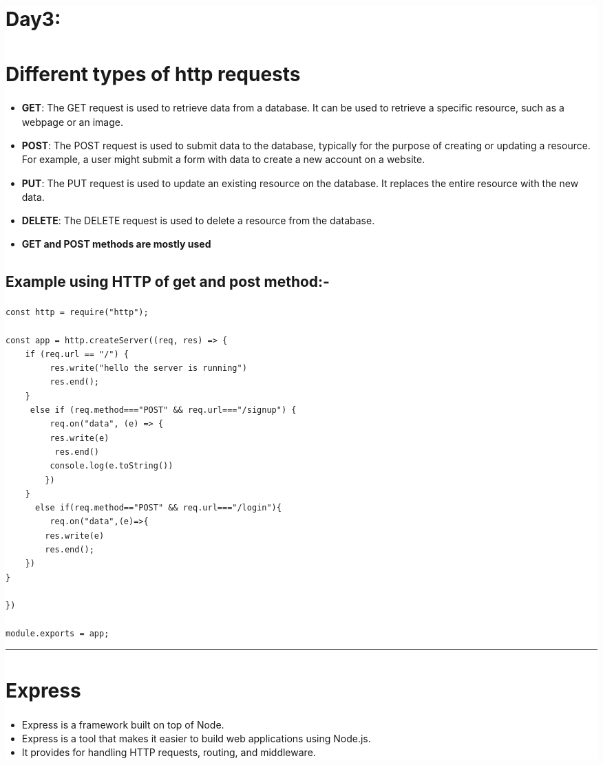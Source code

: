 # Day3:

# Different types of http requests

- **GET**: The GET request is used to retrieve data from a database. It can be used to retrieve a specific resource, such as a webpage or an image.

- **POST**: The POST request is used to submit data to the database, typically for the purpose of creating or updating a resource. For example, a user might submit a form with data to create a new account on a website.

- **PUT**: The PUT request is used to update an existing resource on the database. It replaces the entire resource with the new data.

- **DELETE**: The DELETE request is used to delete a resource from the database.

- **GET and POST methods are mostly used**

## Example using HTTP of get and post method:-

    const http = require("http");

    const app = http.createServer((req, res) => {
        if (req.url == "/") {
             res.write("hello the server is running")
             res.end();
        }
         else if (req.method==="POST" && req.url==="/signup") {
             req.on("data", (e) => {
             res.write(e)
              res.end()
             console.log(e.toString())
            })
        }
          else if(req.method=="POST" && req.url==="/login"){
             req.on("data",(e)=>{
            res.write(e)
            res.end();
        })
    }

    })

    module.exports = app;

---

# Express

- Express is a framework built on top of Node.
- Express is a tool that makes it easier to build web applications using Node.js.
- It provides for handling HTTP requests, routing, and middleware.
